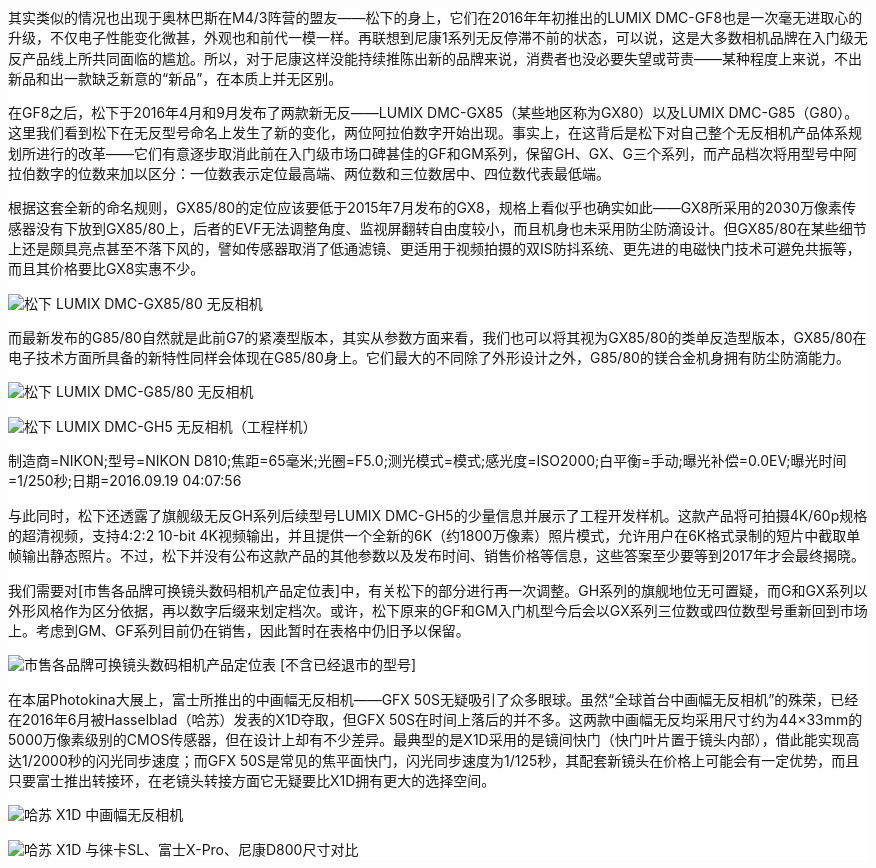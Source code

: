 


其实类似的情况也出现于奥林巴斯在M4/3阵营的盟友――松下的身上，它们在2016年年初推出的LUMIX DMC-GF8也是一次毫无进取心的升级，不仅电子性能变化微甚，外观也和前代一模一样。再联想到尼康1系列无反停滞不前的状态，可以说，这是大多数相机品牌在入门级无反产品线上所共同面临的尴尬。所以，对于尼康这样没能持续推陈出新的品牌来说，消费者也没必要失望或苛责――某种程度上来说，不出新品和出一款缺乏新意的“新品”，在本质上并无区别。

在GF8之后，松下于2016年4月和9月发布了两款新无反――LUMIX DMC-GX85（某些地区称为GX80）以及LUMIX DMC-G85（G80）。这里我们看到松下在无反型号命名上发生了新的变化，两位阿拉伯数字开始出现。事实上，在这背后是松下对自己整个无反相机产品体系规划所进行的改革――它们有意逐步取消此前在入门级市场口碑甚佳的GF和GM系列，保留GH、GX、G三个系列，而产品档次将用型号中阿拉伯数字的位数来加以区分：一位数表示定位最高端、两位数和三位数居中、四位数代表最低端。

根据这套全新的命名规则，GX85/80的定位应该要低于2015年7月发布的GX8，规格上看似乎也确实如此――GX8所采用的2030万像素传感器没有下放到GX85/80上，后者的EVF无法调整角度、监视屏翻转自由度较小，而且机身也未采用防尘防滴设计。但GX85/80在某些细节上还是颇具亮点甚至不落下风的，譬如传感器取消了低通滤镜、更适用于视频拍摄的双IS防抖系统、更先进的电磁快门技术可避免共振等，而且其价格要比GX8实惠不少。

![松下 LUMIX DMC-GX85/80 无反相机](https://images.soomal.cc/doc/20160928/00063505.webp)





而最新发布的G85/80自然就是此前G7的紧凑型版本，其实从参数方面来看，我们也可以将其视为GX85/80的类单反造型版本，GX85/80在电子技术方面所具备的新特性同样会体现在G85/80身上。它们最大的不同除了外形设计之外，G85/80的镁合金机身拥有防尘防滴能力。

![松下 LUMIX DMC-G85/80 无反相机](https://images.soomal.cc/doc/20160928/00063549.webp)





![松下 LUMIX DMC-GH5 无反相机（工程样机）](https://images.soomal.cc/doc/20160928/00063506_01.webp)

制造商=NIKON;型号=NIKON D810;焦距=65毫米;光圈=F5.0;测光模式=模式;感光度=ISO2000;白平衡=手动;曝光补偿=0.0EV;曝光时间=1/250秒;日期=2016.09.19 04:07:56



与此同时，松下还透露了旗舰级无反GH系列后续型号LUMIX DMC-GH5的少量信息并展示了工程开发样机。这款产品将可拍摄4K/60p规格的超清视频，支持4:2:2 10-bit 4K视频输出，并且提供一个全新的6K（约1800万像素）照片模式，允许用户在6K格式录制的短片中截取单帧输出静态照片。不过，松下并没有公布这款产品的其他参数以及发布时间、销售价格等信息，这些答案至少要等到2017年才会最终揭晓。

我们需要对[市售各品牌可换镜头数码相机产品定位表]中，有关松下的部分进行再一次调整。GH系列的旗舰地位无可置疑，而G和GX系列以外形风格作为区分依据，再以数字后缀来划定档次。或许，松下原来的GF和GM入门机型今后会以GX系列三位数或四位数型号重新回到市场上。考虑到GM、GF系列目前仍在销售，因此暂时在表格中仍旧予以保留。

![市售各品牌可换镜头数码相机产品定位表 [不含已经退市的型号]](https://images.soomal.cc/doc/20130601/00031581.webp)





在本届Photokina大展上，富士所推出的中画幅无反相机――GFX 50S无疑吸引了众多眼球。虽然“全球首台中画幅无反相机”的殊荣，已经在2016年6月被Hasselblad（哈苏）发表的X1D夺取，但GFX 50S在时间上落后的并不多。这两款中画幅无反均采用尺寸约为44×33mm的5000万像素级别的CMOS传感器，但在设计上却有不少差异。最典型的是X1D采用的是镜间快门（快门叶片置于镜头内部），借此能实现高达1/2000秒的闪光同步速度；而GFX 50S是常见的焦平面快门，闪光同步速度为1/125秒，其配套新镜头在价格上可能会有一定优势，而且只要富士推出转接环，在老镜头转接方面它无疑要比X1D拥有更大的选择空间。

![哈苏 X1D 中画幅无反相机](https://images.soomal.cc/doc/20160928/00063509.webp)




![哈苏 X1D 与徕卡SL、富士X-Pro、尼康D800尺寸对比](https://images.soomal.cc/doc/20160928/00063510.webp)

